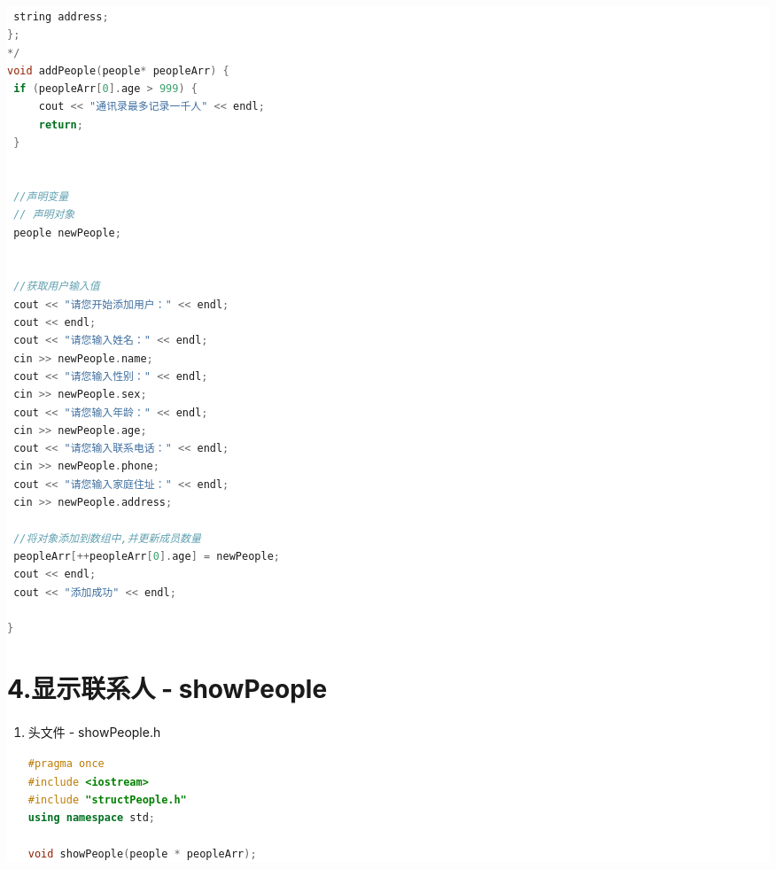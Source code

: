    ```c++
   	string address;
   };
   */
   void addPeople(people* peopleArr) {
   	if (peopleArr[0].age > 999) {
   		cout << "通讯录最多记录一千人" << endl;
   		return;
   	}
   
   
   	//声明变量
   	// 声明对象
   	people newPeople;
   
   
   	//获取用户输入值
   	cout << "请您开始添加用户：" << endl;
   	cout << endl;
   	cout << "请您输入姓名：" << endl;
   	cin >> newPeople.name;
   	cout << "请您输入性别：" << endl;
   	cin >> newPeople.sex;
   	cout << "请您输入年龄：" << endl;
   	cin >> newPeople.age;
   	cout << "请您输入联系电话：" << endl;
   	cin >> newPeople.phone;
   	cout << "请您输入家庭住址：" << endl;
   	cin >> newPeople.address;
   	
   	//将对象添加到数组中,并更新成员数量
   	peopleArr[++peopleArr[0].age] = newPeople;
   	cout << endl;
   	cout << "添加成功" << endl;
   
   }
   ```

   

# 4.显示联系人 - showPeople

1. 头文件 - showPeople.h

   ```c++
   #pragma once
   #include <iostream>
   #include "structPeople.h"
   using namespace std;
   
   void showPeople(people * peopleArr);
   ```
